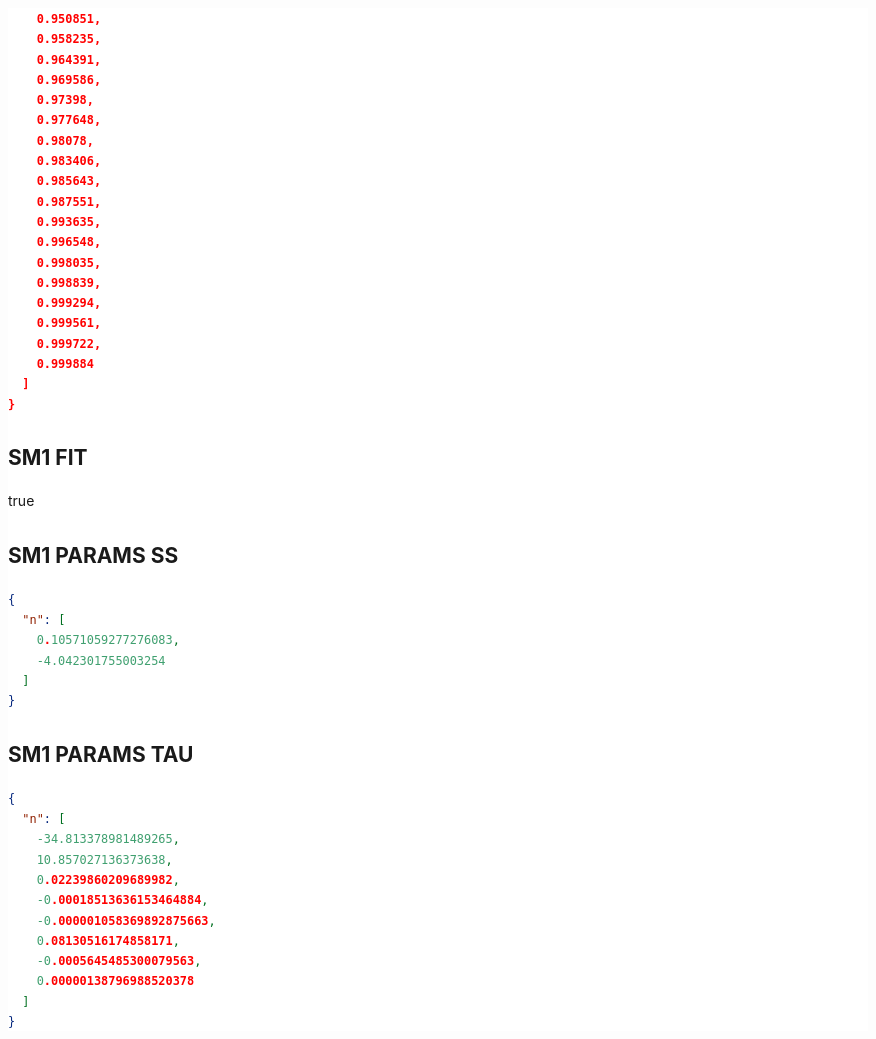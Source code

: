 ```json
    0.950851,
    0.958235,
    0.964391,
    0.969586,
    0.97398,
    0.977648,
    0.98078,
    0.983406,
    0.985643,
    0.987551,
    0.993635,
    0.996548,
    0.998035,
    0.998839,
    0.999294,
    0.999561,
    0.999722,
    0.999884
  ]
}
```

## SM1 FIT

true

## SM1 PARAMS SS

```json
{
  "n": [
    0.10571059277276083,
    -4.042301755003254
  ]
}
```

## SM1 PARAMS TAU

```json
{
  "n": [
    -34.813378981489265,
    10.857027136373638,
    0.02239860209689982,
    -0.00018513636153464884,
    -0.000001058369892875663,
    0.08130516174858171,
    -0.0005645485300079563,
    0.00000138796988520378
  ]
}
```
